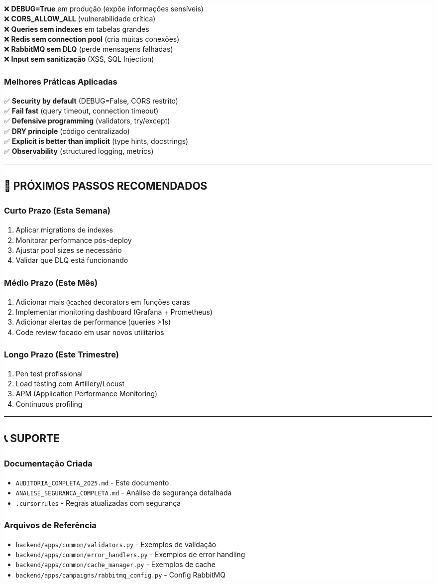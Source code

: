❌ **DEBUG=True** em produção (expõe informações sensíveis)  
❌ **CORS_ALLOW_ALL** (vulnerabilidade crítica)  
❌ **Queries sem indexes** em tabelas grandes  
❌ **Redis sem connection pool** (cria muitas conexões)  
❌ **RabbitMQ sem DLQ** (perde mensagens falhadas)  
❌ **Input sem sanitização** (XSS, SQL Injection)  

### Melhores Práticas Aplicadas

✅ **Security by default** (DEBUG=False, CORS restrito)  
✅ **Fail fast** (query timeout, connection timeout)  
✅ **Defensive programming** (validators, try/except)  
✅ **DRY principle** (código centralizado)  
✅ **Explicit is better than implicit** (type hints, docstrings)  
✅ **Observability** (structured logging, metrics)  

---

## 🚀 PRÓXIMOS PASSOS RECOMENDADOS

### Curto Prazo (Esta Semana)
1. Aplicar migrations de indexes
2. Monitorar performance pós-deploy
3. Ajustar pool sizes se necessário
4. Validar que DLQ está funcionando

### Médio Prazo (Este Mês)
1. Adicionar mais `@cached` decorators em funções caras
2. Implementar monitoring dashboard (Grafana + Prometheus)
3. Adicionar alertas de performance (queries >1s)
4. Code review focado em usar novos utilitários

### Longo Prazo (Este Trimestre)
1. Pen test profissional
2. Load testing com Artillery/Locust
3. APM (Application Performance Monitoring)
4. Continuous profiling

---

## 📞 SUPORTE

### Documentação Criada
- `AUDITORIA_COMPLETA_2025.md` - Este documento
- `ANALISE_SEGURANCA_COMPLETA.md` - Análise de segurança detalhada
- `.cursorrules` - Regras atualizadas com segurança

### Arquivos de Referência
- `backend/apps/common/validators.py` - Exemplos de validação
- `backend/apps/common/error_handlers.py` - Exemplos de error handling
- `backend/apps/common/cache_manager.py` - Exemplos de cache
- `backend/apps/campaigns/rabbitmq_config.py` - Config RabbitMQ
